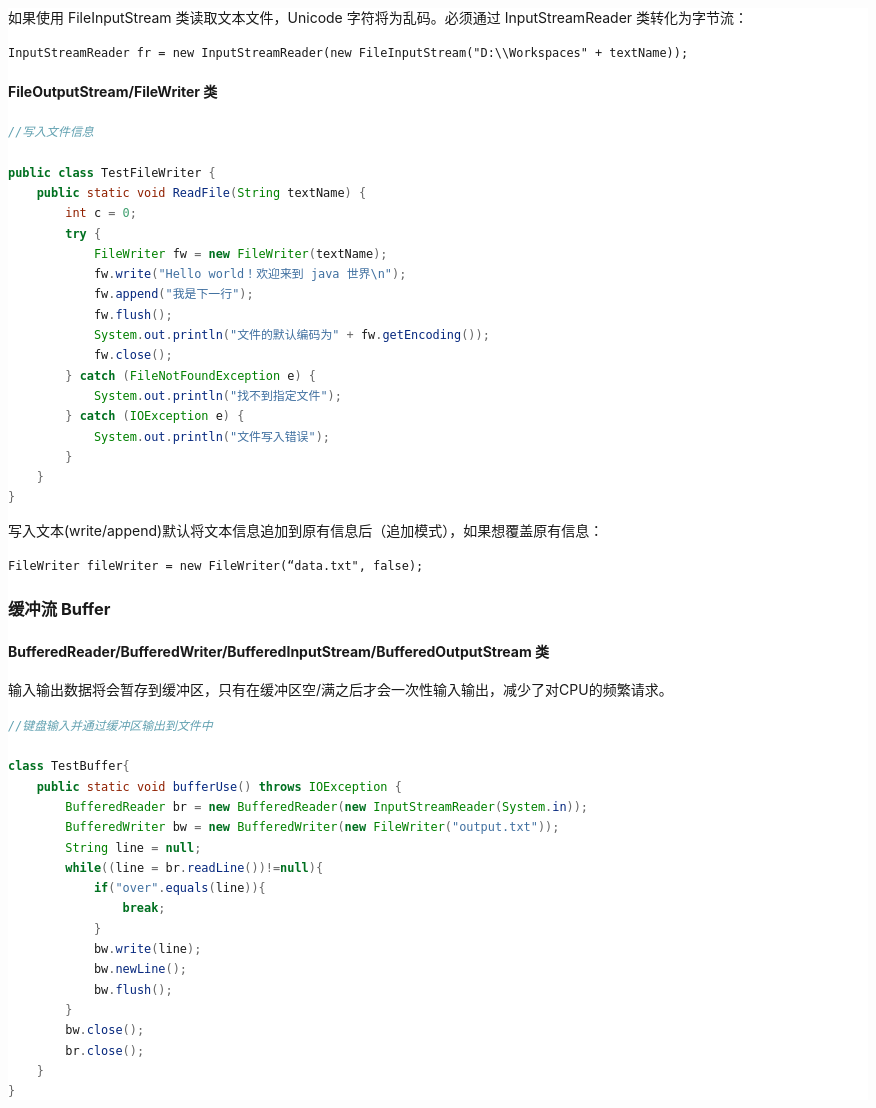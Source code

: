 如果使用 FileInputStream 类读取文本文件，Unicode 字符将为乱码。必须通过 InputStreamReader 类转化为字节流：

`InputStreamReader fr = new InputStreamReader(new FileInputStream("D:\\Workspaces" + textName));`

#### FileOutputStream/FileWriter 类

```java
//写入文件信息

public class TestFileWriter {
    public static void ReadFile(String textName) {
        int c = 0;
        try {
            FileWriter fw = new FileWriter(textName);                
            fw.write("Hello world！欢迎来到 java 世界\n");
            fw.append("我是下一行");                              
            fw.flush();                                       
            System.out.println("文件的默认编码为" + fw.getEncoding());
            fw.close();                    
        } catch (FileNotFoundException e) {
            System.out.println("找不到指定文件");
        } catch (IOException e) {
            System.out.println("文件写入错误");
        }
    }
}
```
写入文本(write/append)默认将文本信息追加到原有信息后（追加模式），如果想覆盖原有信息：

`FileWriter fileWriter = new FileWriter(“data.txt", false);`                                                    

### 缓冲流 Buffer

#### BufferedReader/BufferedWriter/BufferedInputStream/BufferedOutputStream 类

输入输出数据将会暂存到缓冲区，只有在缓冲区空/满之后才会一次性输入输出，减少了对CPU的频繁请求。

```java
//键盘输入并通过缓冲区输出到文件中

class TestBuffer{
    public static void bufferUse() throws IOException {
        BufferedReader br = new BufferedReader(new InputStreamReader(System.in));
        BufferedWriter bw = new BufferedWriter(new FileWriter("output.txt"));
        String line = null;
        while((line = br.readLine())!=null){
            if("over".equals(line)){
                break;
            }
            bw.write(line);
            bw.newLine();
            bw.flush();
        }
        bw.close();
        br.close();
    }
}
```
